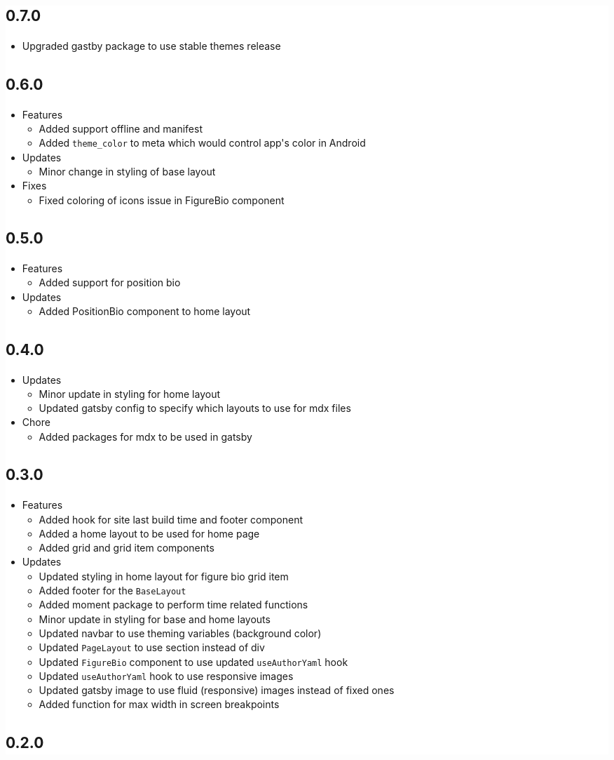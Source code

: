 ## 0.7.0

- Upgraded gastby package to use stable themes release

## 0.6.0

- Features
  - Added support offline and manifest
  - Added ```theme_color``` to meta which would control app's color in Android
- Updates
  - Minor change in styling of base layout
- Fixes
  - Fixed coloring of icons issue in FigureBio component

## 0.5.0

- Features 
  - Added support for position bio
- Updates
  - Added PositionBio component to home layout

## 0.4.0

- Updates
  - Minor update in styling for home layout
  - Updated gatsby config to specify which layouts to use for mdx files
- Chore
  - Added packages for mdx to be used in gatsby

## 0.3.0

- Features
  - Added hook for site last build time and footer component
  - Added a home layout to be used for home page
  - Added grid and grid item components
- Updates
  - Updated styling in home layout for figure bio grid item
  - Added footer for the ```BaseLayout```
  - Added moment package to perform time related functions
  - Minor update in styling for base and home layouts
  - Updated navbar to use theming variables (background color)
  - Updated ```PageLayout``` to use section instead of div
  - Updated ```FigureBio``` component to use updated ```useAuthorYaml``` hook
  - Updated ```useAuthorYaml``` hook to use responsive images
  - Updated gatsby image to use fluid (responsive) images instead of fixed ones
  - Added function for max width in screen breakpoints

## 0.2.0
